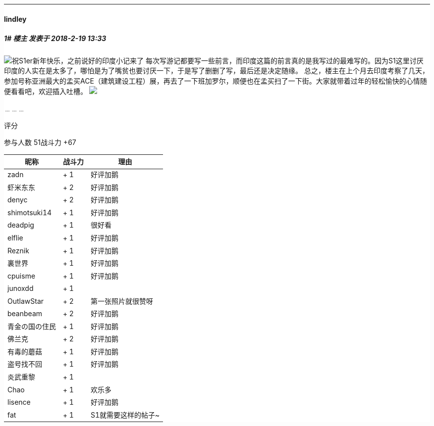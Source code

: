 

-----

####  lindley  
##### 1#       楼主       发表于 2018-2-19 13:33



<img src="https://static.saraba1st.com/image/smiley/face2017/050.png" referrerpolicy="no-referrer">祝S1er新年快乐，之前说好的印度小记来了
每次写游记都要写一些前言，而印度这篇的前言真的是我写过的最难写的。因为S1这里讨厌印度的人实在是太多了，哪怕是为了嘴贫也要讨厌一下，于是写了删删了写，最后还是决定随缘。
总之，楼主在上个月去印度考察了几天，参加号称亚洲最大的孟买ACE（建筑建设工程）展，再去了一下班加罗尔，顺便也在孟买扫了一下街。大家就带着过年的轻松愉快的心情随便看看吧，欢迎插入吐槽。
<img src="http://wx1.sinaimg.cn/large/6b2c0dc7ly1foljuqjrpbj21hc0zk7cz.jpg" referrerpolicy="no-referrer">



﹍﹍﹍

评分





 参与人数 51战斗力 +67

|昵称|战斗力|理由|
|----|---|---|
| zadn| + 1|好评加鹅|
| 虾米东东| + 2|好评加鹅|
| denyc| + 2|好评加鹅|
| shimotsuki14| + 1|好评加鹅|
| deadpig| + 1|很好看|
| elflie| + 1|好评加鹅|
| Reznik| + 1|好评加鹅|
| 裏世界| + 1|好评加鹅|
| cpuisme| + 1|好评加鹅|
| junoxdd| + 1||
| OutlawStar| + 2|第一张照片就很赞呀|
| beanbeam| + 2|好评加鹅|
| 青金の国の住民| + 1|好评加鹅|
| 佛兰克| + 2|好评加鹅|
| 有毒的蘑菇| + 1|好评加鹅|
| 盗号找不回| + 1|好评加鹅|
| 炎武重黎| + 1||
| Chao| + 1|欢乐多|
| lisence| + 1|好评加鹅|
| fat| + 1|S1就需要这样的帖子~|
